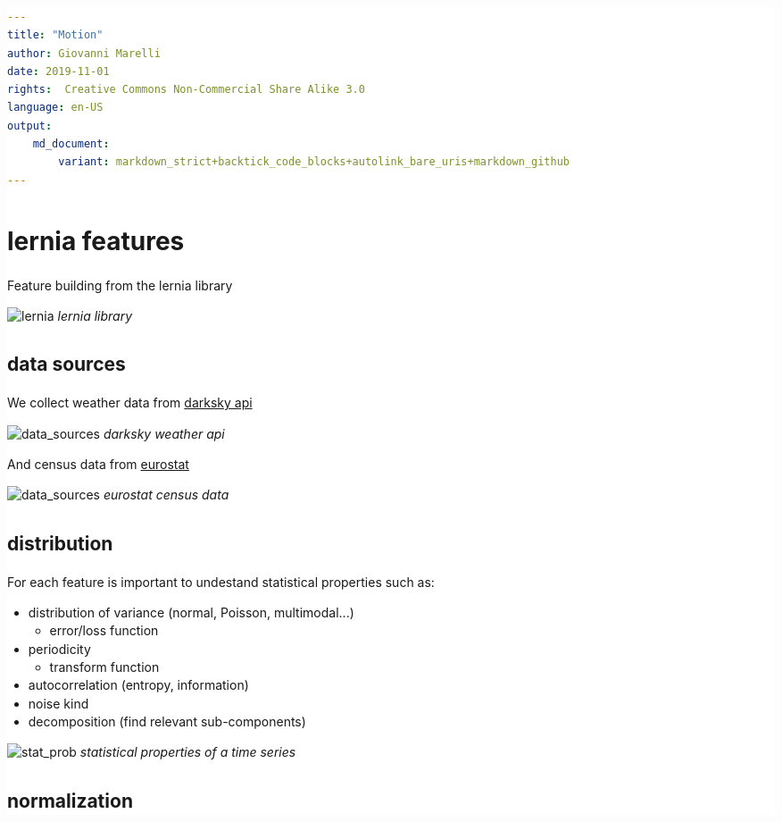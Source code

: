```yaml
---
title: "Motion"
author: Giovanni Marelli
date: 2019-11-01
rights:  Creative Commons Non-Commercial Share Alike 3.0
language: en-US
output: 
	md_document:
		variant: markdown_strict+backtick_code_blocks+autolink_bare_uris+markdown_github
---
```


# lernia features

Feature building from the lernia library

![lernia](../f/f_lernia/lernia_logo.png "lernia logo")
_lernia library_

## data sources

We collect weather data from [darksky api](http://darksky.net) 

![data_sources](../f/f_lernia/darksky.png "darksky")
_darksky weather api_

And census data from [eurostat](http://ec.europa.eu/eurostat/statistical-atlas/gis/viewer/?config=REF-GRID.json&mids=2,3,7&o=1,0.5,1&ch=4,5&center=55.2272,1.56222,4&)

![data_sources](../f/f_lernia/census_data.png "census_data")
_eurostat census data_

## distribution

For each feature is important to undestand statistical properties such as:

* distribution of variance (normal, Poisson, multimodal...)
  * error/loss function
* periodicity 
  * transform function
* autocorrelation (entropy, information)
* noise kind
* decomposition (find relevant sub-components)


![stat_prob](../f/f_lernia/stat_prop.png "statistical properties")
_statistical properties of a time series_


## normalization
